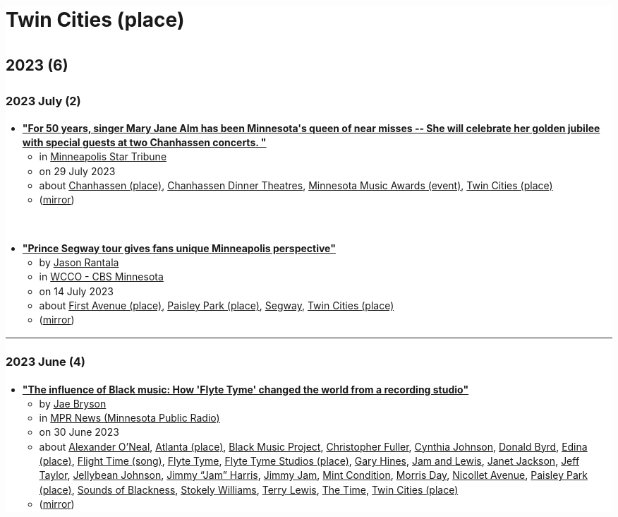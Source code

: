 # Twin Cities (place)

## 2023 (6)

### 2023 July (2)

 - [**"For 50 years, singer Mary Jane Alm has been Minnesota's queen of near misses -- She will celebrate her golden jubilee with special guests at two Chanhassen concerts. "**](https://www.startribune.com/mary-jane-alm-mankato-minnesota-peter-yarrow-martina-mcbride-bob-gaudio-chanhassen-prince-bob-dylan/600292765/)
    - in [Minneapolis Star Tribune](../../../publications/k-o/minneapolis-star-tribune/index.md)
    - on 29 July 2023
    - about [Chanhassen (place)](../../../topics/place/chanhassen/index.md), [Chanhassen Dinner Theatres](../../../topics/chanhassen-dinner-theatres/index.md), [Minnesota Music Awards (event)](../../../topics/event/minnesota-music-awards/index.md), [Twin Cities (place)](../../../topics/place/twin-cities/index.md)
    - ([mirror](https://web.archive.org/web/*/https://www.startribune.com/mary-jane-alm-mankato-minnesota-peter-yarrow-martina-mcbride-bob-gaudio-chanhassen-prince-bob-dylan/600292765/))

<br />

 - [**"Prince Segway tour gives fans unique Minneapolis perspective"**](https://www.cbsnews.com/minnesota/news/prince-segway-tour-gives-fans-unique-minneapolis-perspective/)
    - by [Jason Rantala](../../../authors/jason-rantala/index.md)
    - in [WCCO - CBS Minnesota](../../../publications/u-z/wcco-cbs-minnesota/index.md)
    - on 14 July 2023
    - about [First Avenue (place)](../../../topics/place/first-avenue/index.md), [Paisley Park (place)](../../../topics/place/paisley-park/index.md), [Segway](../../../topics/segway/index.md), [Twin Cities (place)](../../../topics/place/twin-cities/index.md)
    - ([mirror](https://web.archive.org/web/*/https://www.cbsnews.com/minnesota/news/prince-segway-tour-gives-fans-unique-minneapolis-perspective/))

----

### 2023 June (4)

 - [**"The influence of Black music: How 'Flyte Tyme' changed the world from a recording studio"**](https://www.mprnews.org/story/2023/06/29/the-influence-of-black-music-how-flyte-tyme-changed-the-world-from-a-booth-in-edina)
    - by [Jae Bryson](../../../authors/jae-bryson/index.md)
    - in [MPR News (Minnesota Public Radio)](../../../publications/k-o/mpr-news-minnesota-public-radio/index.md)
    - on 30 June 2023
    - about [Alexander O’Neal](../../../topics/alexander-o-neal/index.md), [Atlanta (place)](../../../topics/place/atlanta/index.md), [Black Music Project](../../../topics/black-music-project/index.md), [Christopher Fuller](../../../topics/christopher-fuller/index.md), [Cynthia Johnson](../../../topics/cynthia-johnson/index.md), [Donald Byrd](../../../topics/donald-byrd/index.md), [Edina (place)](../../../topics/place/edina/index.md), [Flight Time (song)](../../../topics/song/flight-time/index.md), [Flyte Tyme](../../../topics/flyte-tyme/index.md), [Flyte Tyme Studios (place)](../../../topics/place/flyte-tyme-studios/index.md), [Gary Hines](../../../topics/gary-hines/index.md), [Jam and Lewis](../../../topics/jam-and-lewis/index.md), [Janet Jackson](../../../topics/janet-jackson/index.md), [Jeff Taylor](../../../topics/jeff-taylor/index.md), [Jellybean Johnson](../../../topics/jellybean-johnson/index.md), [Jimmy “Jam” Harris](../../../topics/jimmy-jam-harris/index.md), [Jimmy Jam](../../../topics/jimmy-jam/index.md), [Mint Condition](../../../topics/mint-condition/index.md), [Morris Day](../../../topics/morris-day/index.md), [Nicollet Avenue](../../../topics/nicollet-avenue/index.md), [Paisley Park (place)](../../../topics/place/paisley-park/index.md), [Sounds of Blackness](../../../topics/sounds-of-blackness/index.md), [Stokely Williams](../../../topics/stokely-williams/index.md), [Terry Lewis](../../../topics/terry-lewis/index.md), [The Time](../../../topics/the-time/index.md), [Twin Cities (place)](../../../topics/place/twin-cities/index.md)
    - ([mirror](https://web.archive.org/web/*/https://www.mprnews.org/story/2023/06/29/the-influence-of-black-music-how-flyte-tyme-changed-the-world-from-a-booth-in-edina))
